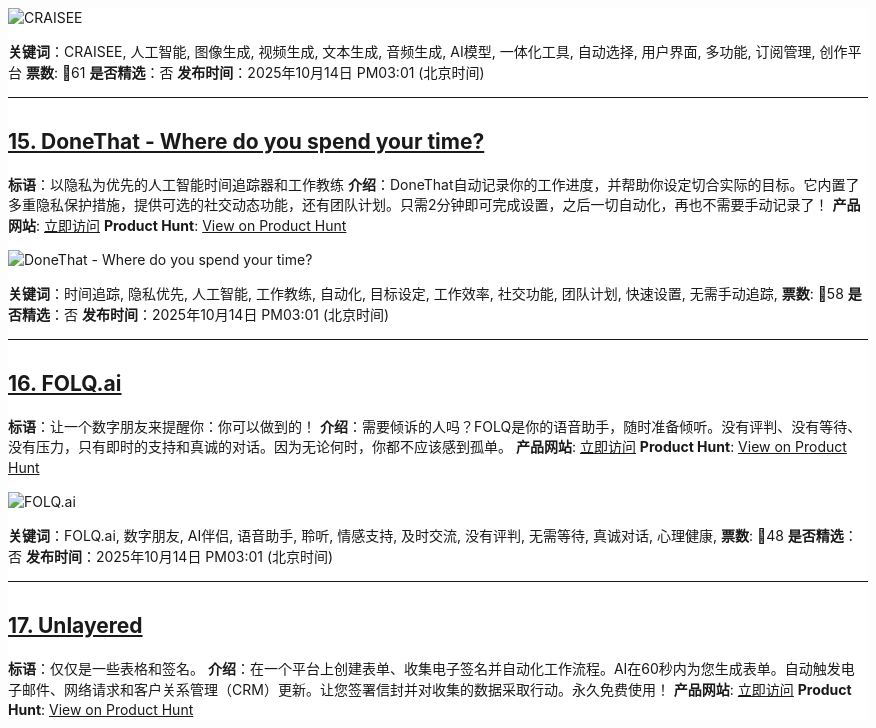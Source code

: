 ![CRAISEE]()

**关键词**：CRAISEE, 人工智能, 图像生成, 视频生成, 文本生成, 音频生成, AI模型, 一体化工具, 自动选择, 用户界面, 多功能, 订阅管理, 创作平台
**票数**: 🔺61
**是否精选**：否
**发布时间**：2025年10月14日 PM03:01 (北京时间)

---

## [15. DoneThat - Where do you spend your time?](https://www.producthunt.com/products/donethat-where-do-you-spend-your-time?utm_campaign=producthunt-api&utm_medium=api-v2&utm_source=Application%3A+daily+ph+%28ID%3A+133301%29)
**标语**：以隐私为优先的人工智能时间追踪器和工作教练
**介绍**：DoneThat自动记录你的工作进度，并帮助你设定切合实际的目标。它内置了多重隐私保护措施，提供可选的社交动态功能，还有团队计划。只需2分钟即可完成设置，之后一切自动化，再也不需要手动记录了！
**产品网站**: [立即访问](https://www.producthunt.com/r/HJEAUUETTL3V2U?utm_campaign=producthunt-api&utm_medium=api-v2&utm_source=Application%3A+daily+ph+%28ID%3A+133301%29)
**Product Hunt**: [View on Product Hunt](https://www.producthunt.com/products/donethat-where-do-you-spend-your-time?utm_campaign=producthunt-api&utm_medium=api-v2&utm_source=Application%3A+daily+ph+%28ID%3A+133301%29)

![DoneThat - Where do you spend your time?]()

**关键词**：时间追踪, 隐私优先, 人工智能, 工作教练, 自动化, 目标设定, 工作效率, 社交功能, 团队计划, 快速设置, 无需手动追踪,
**票数**: 🔺58
**是否精选**：否
**发布时间**：2025年10月14日 PM03:01 (北京时间)

---

## [16. FOLQ.ai](https://www.producthunt.com/products/folq-ai?utm_campaign=producthunt-api&utm_medium=api-v2&utm_source=Application%3A+daily+ph+%28ID%3A+133301%29)
**标语**：让一个数字朋友来提醒你：你可以做到的！
**介绍**：需要倾诉的人吗？FOLQ是你的语音助手，随时准备倾听。没有评判、没有等待、没有压力，只有即时的支持和真诚的对话。因为无论何时，你都不应该感到孤单。
**产品网站**: [立即访问](https://www.producthunt.com/r/EARN2XSBEBFAWL?utm_campaign=producthunt-api&utm_medium=api-v2&utm_source=Application%3A+daily+ph+%28ID%3A+133301%29)
**Product Hunt**: [View on Product Hunt](https://www.producthunt.com/products/folq-ai?utm_campaign=producthunt-api&utm_medium=api-v2&utm_source=Application%3A+daily+ph+%28ID%3A+133301%29)

![FOLQ.ai]()

**关键词**：FOLQ.ai, 数字朋友, AI伴侣, 语音助手, 聆听, 情感支持, 及时交流, 没有评判, 无需等待, 真诚对话, 心理健康,
**票数**: 🔺48
**是否精选**：否
**发布时间**：2025年10月14日 PM03:01 (北京时间)

---

## [17. Unlayered](https://www.producthunt.com/products/unlayered?utm_campaign=producthunt-api&utm_medium=api-v2&utm_source=Application%3A+daily+ph+%28ID%3A+133301%29)
**标语**：仅仅是一些表格和签名。
**介绍**：在一个平台上创建表单、收集电子签名并自动化工作流程。AI在60秒内为您生成表单。自动触发电子邮件、网络请求和客户关系管理（CRM）更新。让您签署信封并对收集的数据采取行动。永久免费使用！
**产品网站**: [立即访问](https://www.producthunt.com/r/CFPDDGDEMH7GL4?utm_campaign=producthunt-api&utm_medium=api-v2&utm_source=Application%3A+daily+ph+%28ID%3A+133301%29)
**Product Hunt**: [View on Product Hunt](https://www.producthunt.com/products/unlayered?utm_campaign=producthunt-api&utm_medium=api-v2&utm_source=Application%3A+daily+ph+%28ID%3A+133301%29)
